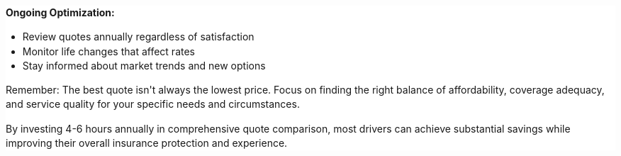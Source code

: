 **Ongoing Optimization:**
- Review quotes annually regardless of satisfaction
- Monitor life changes that affect rates
- Stay informed about market trends and new options

Remember: The best quote isn't always the lowest price. Focus on finding the right balance of affordability, coverage adequacy, and service quality for your specific needs and circumstances.

By investing 4-6 hours annually in comprehensive quote comparison, most drivers can achieve substantial savings while improving their overall insurance protection and experience.